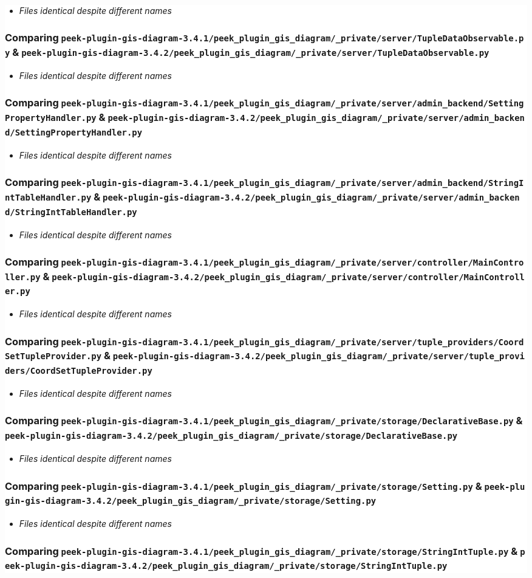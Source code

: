  * *Files identical despite different names*

### Comparing `peek-plugin-gis-diagram-3.4.1/peek_plugin_gis_diagram/_private/server/TupleDataObservable.py` & `peek-plugin-gis-diagram-3.4.2/peek_plugin_gis_diagram/_private/server/TupleDataObservable.py`

 * *Files identical despite different names*

### Comparing `peek-plugin-gis-diagram-3.4.1/peek_plugin_gis_diagram/_private/server/admin_backend/SettingPropertyHandler.py` & `peek-plugin-gis-diagram-3.4.2/peek_plugin_gis_diagram/_private/server/admin_backend/SettingPropertyHandler.py`

 * *Files identical despite different names*

### Comparing `peek-plugin-gis-diagram-3.4.1/peek_plugin_gis_diagram/_private/server/admin_backend/StringIntTableHandler.py` & `peek-plugin-gis-diagram-3.4.2/peek_plugin_gis_diagram/_private/server/admin_backend/StringIntTableHandler.py`

 * *Files identical despite different names*

### Comparing `peek-plugin-gis-diagram-3.4.1/peek_plugin_gis_diagram/_private/server/controller/MainController.py` & `peek-plugin-gis-diagram-3.4.2/peek_plugin_gis_diagram/_private/server/controller/MainController.py`

 * *Files identical despite different names*

### Comparing `peek-plugin-gis-diagram-3.4.1/peek_plugin_gis_diagram/_private/server/tuple_providers/CoordSetTupleProvider.py` & `peek-plugin-gis-diagram-3.4.2/peek_plugin_gis_diagram/_private/server/tuple_providers/CoordSetTupleProvider.py`

 * *Files identical despite different names*

### Comparing `peek-plugin-gis-diagram-3.4.1/peek_plugin_gis_diagram/_private/storage/DeclarativeBase.py` & `peek-plugin-gis-diagram-3.4.2/peek_plugin_gis_diagram/_private/storage/DeclarativeBase.py`

 * *Files identical despite different names*

### Comparing `peek-plugin-gis-diagram-3.4.1/peek_plugin_gis_diagram/_private/storage/Setting.py` & `peek-plugin-gis-diagram-3.4.2/peek_plugin_gis_diagram/_private/storage/Setting.py`

 * *Files identical despite different names*

### Comparing `peek-plugin-gis-diagram-3.4.1/peek_plugin_gis_diagram/_private/storage/StringIntTuple.py` & `peek-plugin-gis-diagram-3.4.2/peek_plugin_gis_diagram/_private/storage/StringIntTuple.py`
